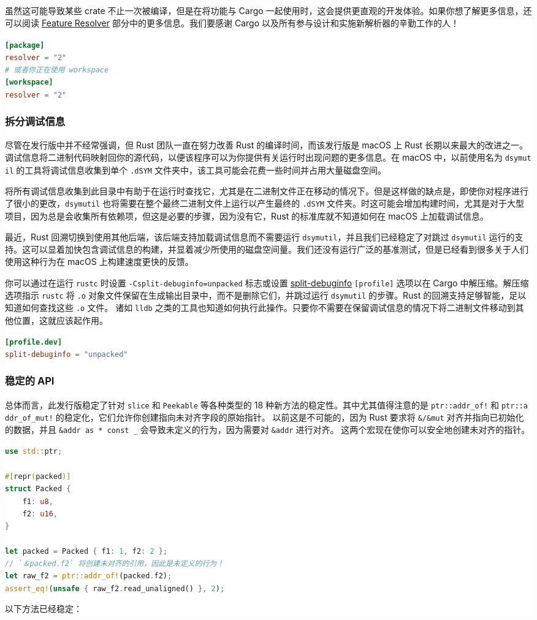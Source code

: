 虽然这可能导致某些 crate 不止一次被编译，但是在将功能与 Cargo 一起使用时，这会提供更直观的开发体验。如果你想了解更多信息，还可以阅读 [Feature Resolver](https://doc.rust-lang.org/nightly/cargo/reference/features.html#feature-resolver-version-2) 部分中的更多信息。我们要感谢 Cargo 以及所有参与设计和实施新解析器的辛勤工作的人！

```toml
[package]
resolver = "2"
# 或者你正在使用 workspace
[workspace]
resolver = "2"
```

### 拆分调试信息

尽管在发行版中并不经常强调，但 Rust 团队一直在努力改善 Rust 的编译时间，而该发行版是 macOS 上 Rust 长期以来最大的改进之一。调试信息将二进制代码映射回你的源代码，以便该程序可以为你提供有关运行时出现问题的更多信息。在 macOS 中，以前使用名为 `dsymutil` 的工具将调试信息收集到单个 `.dSYM` 文件夹中，该工具可能会花费一些时间并占用大量磁盘空间。

将所有调试信息收集到此目录中有助于在运行时查找它，尤其是在二进制文件正在移动的情况下。但是这样做的缺点是，即使你对程序进行了很小的更改，`dsymutil` 也将需要在整个最终二进制文件上运行以产生最终的 `.dSYM` 文件夹。时这可能会增加构建时间，尤其是对于大型项目，因为总是会收集所有依赖项，但这是必要的步骤，因为没有它，Rust 的标准库就不知道如何在 macOS 上加载调试信息。

最近，Rust 回溯切换到使用其他后端，该后端支持加载调试信息而不需要运行 `dsymutil`，并且我们已经稳定了对跳过 `dsymutil` 运行的支持。这可以显着加快包含调试信息的构建，并显着减少所使用的磁盘空间量。我们还没有运行广泛的基准测试，但是已经看到很多关于人们使用这种行为在 macOS 上构建速度更快的反馈。

你可以通过在运行 `rustc` 时设置 `-Csplit-debuginfo=unpacked` 标志或设置 [split-debuginfo](https://doc.rust-lang.org/nightly/cargo/reference/profiles.html#split-debuginfo) `[profile]` 选项以在 Cargo 中解压缩。解压缩选项指示 `rustc` 将 `.o` 对象文件保留在生成输出目录中，而不是删除它们，并跳过运行 `dsymutil` 的步骤。Rust 的回溯支持足够智能，足以知道如何查找这些 `.o` 文件。 诸如 `lldb` 之类的工具也知道如何执行此操作。只要你不需要在保留调试信息的情况下将二进制文件移动到其他位置，这就应该起作用。

```toml
[profile.dev]
split-debuginfo = "unpacked"
```

### 稳定的 API

总体而言，此发行版稳定了针对 `slice` 和 `Peekable` 等各种类型的 18 种新方法的稳定性。其中尤其值得注意的是 `ptr::addr_of!` 和 `ptr::addr_of_mut!` 的稳定化，它们允许你创建指向未对齐字段的原始指针。 以前这是不可能的，因为 Rust 要求将 `&/&mut` 对齐并指向已初始化的数据，并且 `&addr as * const _` 会导致未定义的行为，因为需要对 `&addr` 进行对齐。 这两个宏现在使你可以安全地创建未对齐的指针。

```rs
use std::ptr;

#[repr(packed)]
struct Packed {
    f1: u8,
    f2: u16,
}

let packed = Packed { f1: 1, f2: 2 };
// `＆packed.f2` 将创建未对齐的引用，因此是未定义的行为！
let raw_f2 = ptr::addr_of!(packed.f2);
assert_eq!(unsafe { raw_f2.read_unaligned() }, 2);
```

以下方法已经稳定：
